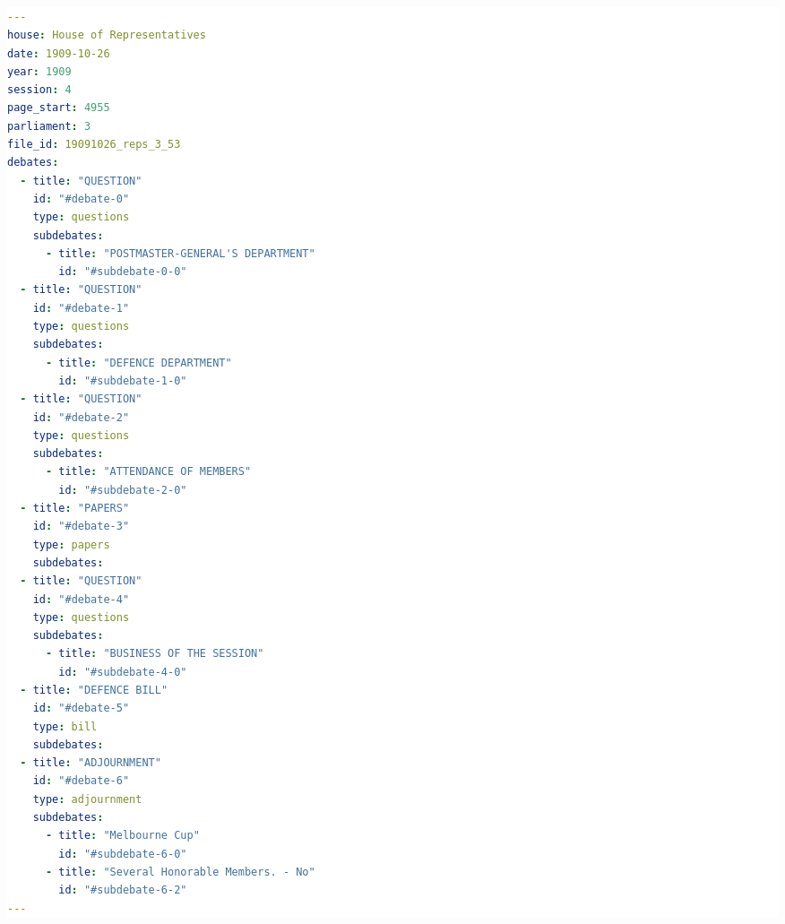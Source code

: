 ```yaml
---
house: House of Representatives
date: 1909-10-26
year: 1909
session: 4
page_start: 4955
parliament: 3
file_id: 19091026_reps_3_53
debates:
  - title: "QUESTION"
    id: "#debate-0"
    type: questions
    subdebates:
      - title: "POSTMASTER-GENERAL'S DEPARTMENT"
        id: "#subdebate-0-0"
  - title: "QUESTION"
    id: "#debate-1"
    type: questions
    subdebates:
      - title: "DEFENCE DEPARTMENT"
        id: "#subdebate-1-0"
  - title: "QUESTION"
    id: "#debate-2"
    type: questions
    subdebates:
      - title: "ATTENDANCE OF MEMBERS"
        id: "#subdebate-2-0"
  - title: "PAPERS"
    id: "#debate-3"
    type: papers
    subdebates:
  - title: "QUESTION"
    id: "#debate-4"
    type: questions
    subdebates:
      - title: "BUSINESS OF THE SESSION"
        id: "#subdebate-4-0"
  - title: "DEFENCE BILL"
    id: "#debate-5"
    type: bill
    subdebates:
  - title: "ADJOURNMENT"
    id: "#debate-6"
    type: adjournment
    subdebates:
      - title: "Melbourne Cup"
        id: "#subdebate-6-0"
      - title: "Several Honorable Members. - No"
        id: "#subdebate-6-2"
---
```
